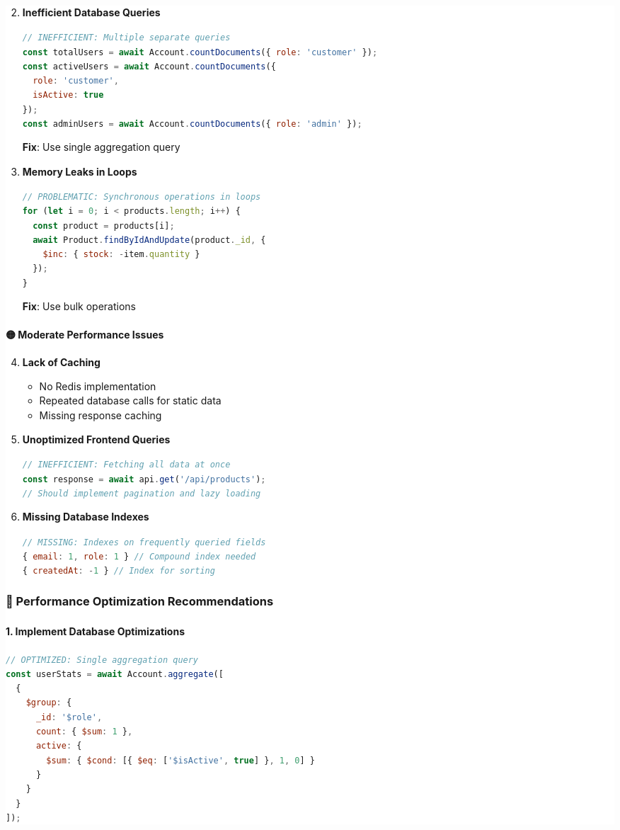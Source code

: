 2. **Inefficient Database Queries**
   ```javascript
   // INEFFICIENT: Multiple separate queries
   const totalUsers = await Account.countDocuments({ role: 'customer' });
   const activeUsers = await Account.countDocuments({ 
     role: 'customer', 
     isActive: true 
   });
   const adminUsers = await Account.countDocuments({ role: 'admin' });
   ```
   **Fix**: Use single aggregation query

3. **Memory Leaks in Loops**
   ```javascript
   // PROBLEMATIC: Synchronous operations in loops
   for (let i = 0; i < products.length; i++) {
     const product = products[i];
     await Product.findByIdAndUpdate(product._id, { 
       $inc: { stock: -item.quantity } 
     });
   }
   ```
   **Fix**: Use bulk operations

#### 🟡 Moderate Performance Issues

4. **Lack of Caching**
   - No Redis implementation
   - Repeated database calls for static data
   - Missing response caching

5. **Unoptimized Frontend Queries**
   ```javascript
   // INEFFICIENT: Fetching all data at once
   const response = await api.get('/api/products');
   // Should implement pagination and lazy loading
   ```

6. **Missing Database Indexes**
   ```javascript
   // MISSING: Indexes on frequently queried fields
   { email: 1, role: 1 } // Compound index needed
   { createdAt: -1 } // Index for sorting
   ```

### 🚀 Performance Optimization Recommendations

#### 1. Implement Database Optimizations
```javascript
// OPTIMIZED: Single aggregation query
const userStats = await Account.aggregate([
  {
    $group: {
      _id: '$role',
      count: { $sum: 1 },
      active: {
        $sum: { $cond: [{ $eq: ['$isActive', true] }, 1, 0] }
      }
    }
  }
]);
```
